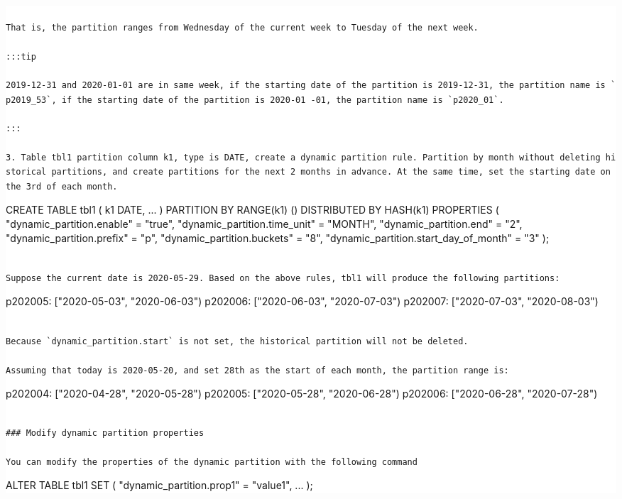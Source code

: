    ```

   That is, the partition ranges from Wednesday of the current week to Tuesday of the next week.

   :::tip

   2019-12-31 and 2020-01-01 are in same week, if the starting date of the partition is 2019-12-31, the partition name is `p2019_53`, if the starting date of the partition is 2020-01 -01, the partition name is `p2020_01`.

   :::

3. Table tbl1 partition column k1, type is DATE, create a dynamic partition rule. Partition by month without deleting historical partitions, and create partitions for the next 2 months in advance. At the same time, set the starting date on the 3rd of each month.

   ```
   CREATE TABLE tbl1
   (
       k1 DATE,
       ...
   )
   PARTITION BY RANGE(k1) ()
   DISTRIBUTED BY HASH(k1)
   PROPERTIES
   (
       "dynamic_partition.enable" = "true",
       "dynamic_partition.time_unit" = "MONTH",
       "dynamic_partition.end" = "2",
       "dynamic_partition.prefix" = "p",
       "dynamic_partition.buckets" = "8",
       "dynamic_partition.start_day_of_month" = "3"
   );
   ```

   Suppose the current date is 2020-05-29. Based on the above rules, tbl1 will produce the following partitions:

   ```
   p202005: ["2020-05-03", "2020-06-03")
   p202006: ["2020-06-03", "2020-07-03")
   p202007: ["2020-07-03", "2020-08-03")
   ```

   Because `dynamic_partition.start` is not set, the historical partition will not be deleted.

   Assuming that today is 2020-05-20, and set 28th as the start of each month, the partition range is:

   ```
   p202004: ["2020-04-28", "2020-05-28")
   p202005: ["2020-05-28", "2020-06-28")
   p202006: ["2020-06-28", "2020-07-28")
   ```

### Modify dynamic partition properties

You can modify the properties of the dynamic partition with the following command

```
ALTER TABLE tbl1 SET
(
    "dynamic_partition.prop1" = "value1",
    ...
);
